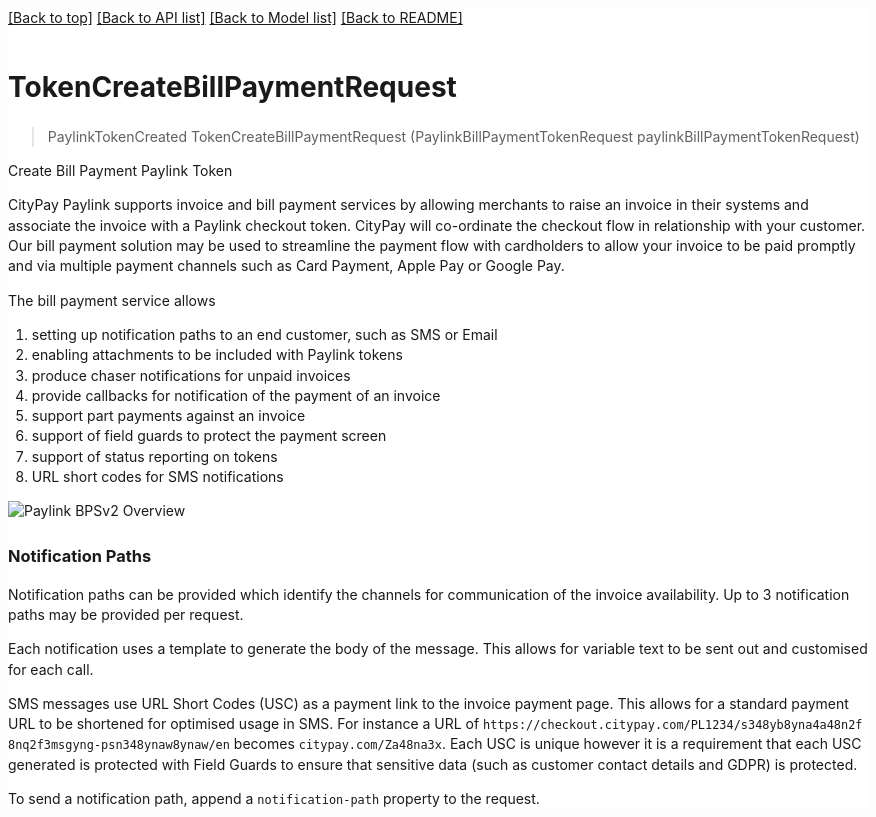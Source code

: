 [[Back to top]](#) [[Back to API list]](../README.md#documentation-for-api-endpoints) [[Back to Model list]](../README.md#documentation-for-models) [[Back to README]](../README.md)

<a name="tokencreatebillpaymentrequest"></a>
# **TokenCreateBillPaymentRequest**
> PaylinkTokenCreated TokenCreateBillPaymentRequest (PaylinkBillPaymentTokenRequest paylinkBillPaymentTokenRequest)

Create Bill Payment Paylink Token

CityPay Paylink supports invoice and bill payment services by allowing merchants to raise an invoice in their systems and
associate the invoice with a Paylink checkout token. CityPay will co-ordinate the checkout flow in relationship with
your customer. Our bill payment solution may be used to streamline the payment flow with cardholders to allow your
invoice to be paid promptly and via multiple payment channels such as Card Payment, Apple Pay or Google Pay.

The bill payment service allows

1. setting up notification paths to an end customer, such as SMS or Email
2. enabling attachments to be included with Paylink tokens
3. produce chaser notifications for unpaid invoices
4. provide callbacks for notification of the payment of an invoice
5. support part payments against an invoice
6. support of field guards to protect the payment screen
7. support of status reporting on tokens
8. URL short codes for SMS notifications

<img src="../images/merchant-BPS-workflow.png" alt="Paylink BPSv2 Overview" width="50%"/> 


### Notification Paths

Notification paths can be provided which identify the channels for communication of the invoice availability.
Up to 3 notification paths may be provided per request.

Each notification uses a template to generate the body of the message. This allows for variable text to be sent out and
customised for each call.

SMS messages use URL Short Codes (USC) as a payment link to the invoice payment page. This allows for a standard payment
URL to be shortened for optimised usage in SMS. For instance a URL of `https://checkout.citypay.com/PL1234/s348yb8yna4a48n2f8nq2f3msgyng-psn348ynaw8ynaw/en`
becomes `citypay.com/Za48na3x`. Each USC is unique however it is a requirement that each USC generated is protected
with Field Guards to ensure that sensitive data (such as customer contact details and GDPR) is protected.

To send a notification path, append a `notification-path` property to the request.
